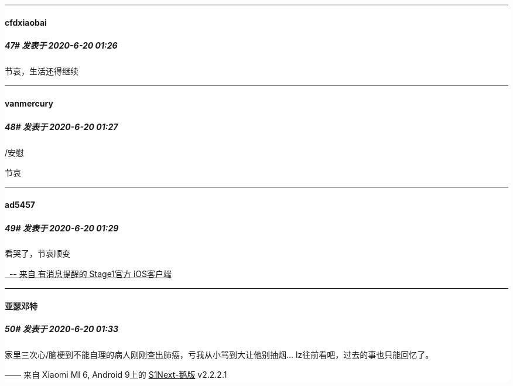 





-----

####  cfdxiaobai  
##### 47#       发表于 2020-6-20 01:26




节哀，生活还得继续







-----

####  vanmercury  
##### 48#       发表于 2020-6-20 01:27




/安慰

节哀







-----

####  ad5457  
##### 49#       发表于 2020-6-20 01:29




看哭了，节哀顺变

[  -- 来自 有消息提醒的 Stage1官方 iOS客户端](https://itunes.apple.com/fi/app/saraba1st/id1221237470?mt=8)







-----

####  亚瑟邓特  
##### 50#       发表于 2020-6-20 01:33




家里三次心/脑梗到不能自理的病人刚刚查出肺癌，亏我从小骂到大让他别抽烟…
lz往前看吧，过去的事也只能回忆了。

—— 来自 Xiaomi MI 6, Android 9上的 [S1Next-鹅版](https://github.com/ykrank/S1-Next/releases) v2.2.2.1
